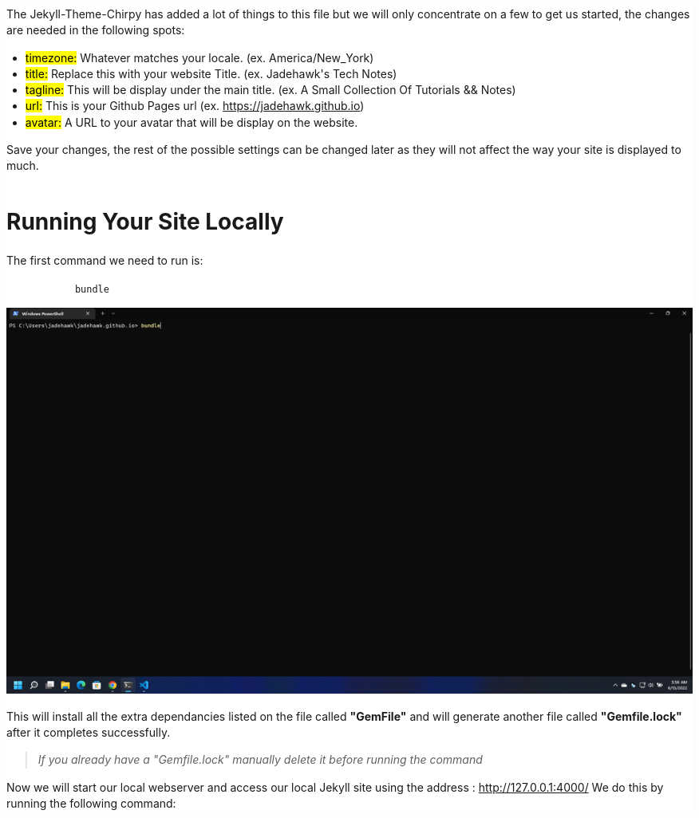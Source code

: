 The Jekyll-Theme-Chirpy has added a lot of things to this file but we will only concentrate on a few to get us started, the changes are needed in the following spots:  

- <mark>timezone:</mark> Whatever matches your locale. (ex. America/New_York)
- <mark>title:</mark> Replace this with your website Title. (ex. Jadehawk's Tech Notes)
- <mark>tagline:</mark> This will be display under  the main title. (ex. A Small Collection Of Tutorials && Notes)
- <mark>url:</mark> This is your Github Pages url (ex. https://jadehawk.github.io)
- <mark>avatar:</mark> A URL to your avatar that will be display on the website.

Save your changes, the rest of the possible settings can be changed later as they will not affect the way your site is displayed to much.

# Running Your Site Locally

The first command we need to run is:

                bundle

![Run Bundle](/assets/img/run-bundle.png)


This will install all the extra dependancies listed on the file called **"GemFile"** and will generate another file called **"Gemfile.lock"** after it completes successfully.  
>*If you already have a "Gemfile.lock" manually delete it before running the command*

Now we will start our local webserver and access our local Jekyll site using the address : http://127.0.0.1:4000/
We do this by running the following command:
